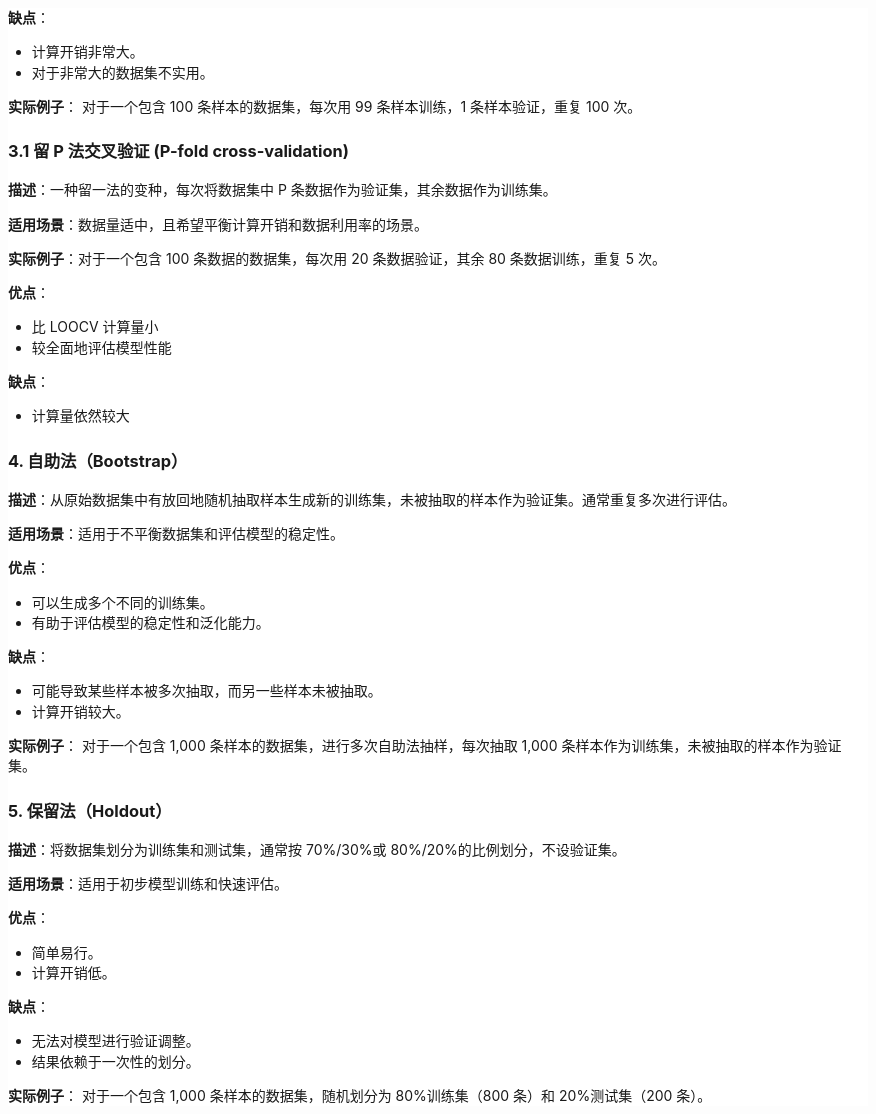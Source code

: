 **缺点**：

- 计算开销非常大。
- 对于非常大的数据集不实用。

**实际例子**：
对于一个包含 100 条样本的数据集，每次用 99 条样本训练，1 条样本验证，重复 100 次。

### 3.1 留 P 法交叉验证 (P-fold cross-validation)

**描述**：一种留一法的变种，每次将数据集中 P 条数据作为验证集，其余数据作为训练集。

**适用场景**：数据量适中，且希望平衡计算开销和数据利用率的场景。

**实际例子**：对于一个包含 100 条数据的数据集，每次用 20 条数据验证，其余 80 条数据训练，重复 5 次。

**优点**：

- 比 LOOCV 计算量小
- 较全面地评估模型性能

**缺点**：

- 计算量依然较大

### 4. 自助法（Bootstrap）

**描述**：从原始数据集中有放回地随机抽取样本生成新的训练集，未被抽取的样本作为验证集。通常重复多次进行评估。

**适用场景**：适用于不平衡数据集和评估模型的稳定性。

**优点**：

- 可以生成多个不同的训练集。
- 有助于评估模型的稳定性和泛化能力。

**缺点**：

- 可能导致某些样本被多次抽取，而另一些样本未被抽取。
- 计算开销较大。

**实际例子**：
对于一个包含 1,000 条样本的数据集，进行多次自助法抽样，每次抽取 1,000 条样本作为训练集，未被抽取的样本作为验证集。

### 5. 保留法（Holdout）

**描述**：将数据集划分为训练集和测试集，通常按 70%/30%或 80%/20%的比例划分，不设验证集。

**适用场景**：适用于初步模型训练和快速评估。

**优点**：

- 简单易行。
- 计算开销低。

**缺点**：

- 无法对模型进行验证调整。
- 结果依赖于一次性的划分。

**实际例子**：
对于一个包含 1,000 条样本的数据集，随机划分为 80%训练集（800 条）和 20%测试集（200 条）。
